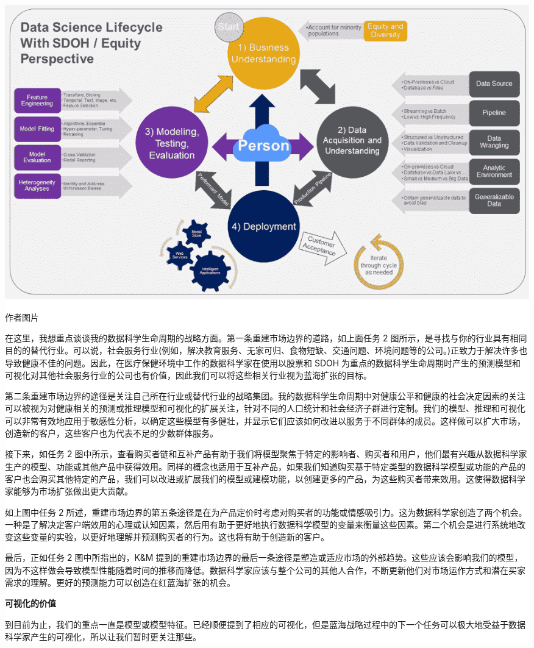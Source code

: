 ![](img/9968f442bd2d0386a77d862407e5f258.png)

作者图片

在这里，我想重点谈谈我的数据科学生命周期的战略方面。第一条重建市场边界的道路，如上面任务 2 图所示，是寻找与你的行业具有相同目的的替代行业。可以说，社会服务行业(例如，解决教育服务、无家可归、食物短缺、交通问题、环境问题等的公司。)正致力于解决许多也导致健康不佳的问题。因此，在医疗保健环境中工作的数据科学家在使用以股票和 SDOH 为重点的数据科学生命周期时产生的预测模型和可视化对其他社会服务行业的公司也有价值，因此我们可以将这些相关行业视为蓝海扩张的目标。

第二条重建市场边界的途径是关注自己所在行业或替代行业的战略集团。我的数据科学生命周期中对健康公平和健康的社会决定因素的关注可以被视为对健康相关的预测或推理模型和可视化的扩展关注，针对不同的人口统计和社会经济子群进行定制。我们的模型、推理和可视化可以非常有效地应用于敏感性分析，以确定这些模型有多健壮，并显示它们应该如何改进以服务于不同群体的成员。这样做可以扩大市场，创造新的客户，这些客户也为代表不足的少数群体服务。

接下来，如任务 2 图中所示，查看购买者链和互补产品有助于我们将模型聚焦于特定的影响者、购买者和用户，他们最有兴趣从数据科学家生产的模型、功能或其他产品中获得效用。同样的概念也适用于互补产品，如果我们知道购买基于特定类型的数据科学模型或功能的产品的客户也会购买其他特定的产品，我们可以改进或扩展我们的模型或建模功能，以创建更多的产品，为这些购买者带来效用。这使得数据科学家能够为市场扩张做出更大贡献。

如上图中任务 2 所述，重建市场边界的第五条途径是在为产品定价时考虑对购买者的功能或情感吸引力。这为数据科学家创造了两个机会。一种是了解决定客户端效用的心理或认知因素，然后用有助于更好地执行数据科学模型的变量来衡量这些因素。第二个机会是进行系统地改变这些变量的实验，以更好地理解并预测购买者的行为。这也将有助于创造新的客户。

最后，正如任务 2 图中所指出的，K&M 提到的重建市场边界的最后一条途径是塑造或适应市场的外部趋势。这些应该会影响我们的模型，因为不这样做会导致模型性能随着时间的推移而降低。数据科学家应该与整个公司的其他人合作，不断更新他们对市场运作方式和潜在买家需求的理解。更好的预测能力可以创造在红蓝海扩张的机会。

**可视化的价值**

到目前为止，我们的重点一直是模型或模型特征。已经顺便提到了相应的可视化，但是蓝海战略过程中的下一个任务可以极大地受益于数据科学家产生的可视化，所以让我们暂时更关注那些。
